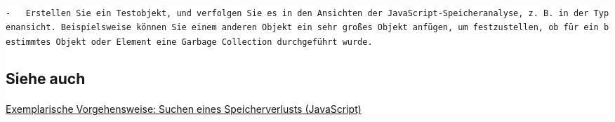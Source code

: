     -   Erstellen Sie ein Testobjekt, und verfolgen Sie es in den Ansichten der JavaScript-Speicheranalyse, z. B. in der Typenansicht. Beispielsweise können Sie einem anderen Objekt ein sehr großes Objekt anfügen, um festzustellen, ob für ein bestimmtes Objekt oder Element eine Garbage Collection durchgeführt wurde.  
  
## <a name="see-also"></a>Siehe auch  
 [Exemplarische Vorgehensweise: Suchen eines Speicherverlusts (JavaScript)](../profiling/walkthrough-find-a-memory-leak-javascript.md)
